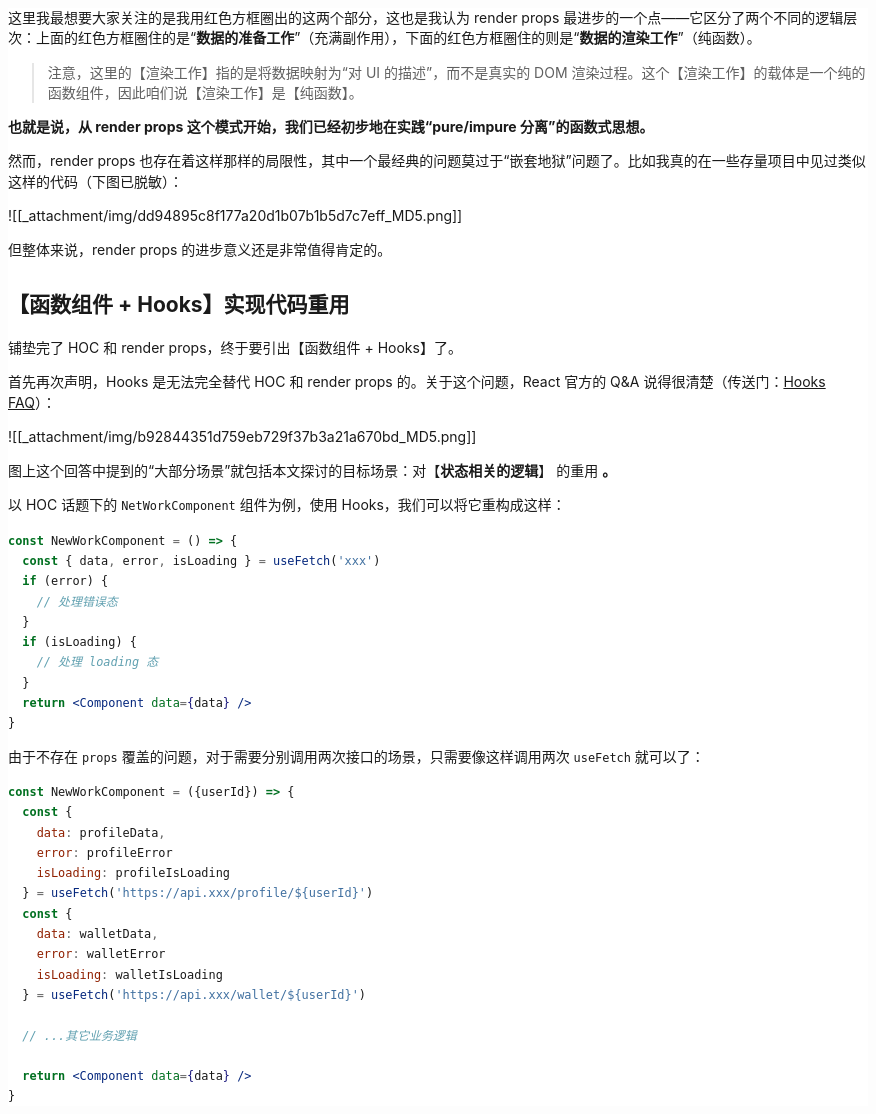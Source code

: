 这里我最想要大家关注的是我用红色方框圈出的这两个部分，这也是我认为 render props 最进步的一个点——它区分了两个不同的逻辑层次：上面的红色方框圈住的是“**数据的准备工作**”（充满副作用），下面的红色方框圈住的则是“**数据的渲染工作**”（纯函数）。

> 注意，这里的【渲染工作】指的是将数据映射为“对 UI 的描述”，而不是真实的 DOM 渲染过程。这个【渲染工作】的载体是一个纯的函数组件，因此咱们说【渲染工作】是【纯函数】。

**也就是说，从 render props 这个模式开始，我们已经初步地在实践“pure/impure 分离”的函数式思想。**

然而，render props 也存在着这样那样的局限性，其中一个最经典的问题莫过于“嵌套地狱”问题了。比如我真的在一些存量项目中见过类似这样的代码（下图已脱敏）：

![[_attachment/img/dd94895c8f177a20d1b07b1b5d7c7eff_MD5.png]]

但整体来说，render props 的进步意义还是非常值得肯定的。

## 【函数组件 + Hooks】实现代码重用

铺垫完了 HOC 和 render props，终于要引出【函数组件 + Hooks】了。

首先再次声明，Hooks 是无法完全替代 HOC 和 render props 的。关于这个问题，React 官方的 Q&A 说得很清楚（传送门：[Hooks FAQ](https://zh-hans.reactjs.org/docs/hooks-faq.html#do-hooks-replace-render-props-and-higher-order-components)）：

![[_attachment/img/b92844351d759eb729f37b3a21a670bd_MD5.png]]

图上这个回答中提到的“大部分场景”就包括本文探讨的目标场景：对【**状态相关的逻辑**】 的重用 **。**

以 HOC 话题下的 `NetWorkComponent` 组件为例，使用 Hooks，我们可以将它重构成这样：

```jsx
const NewWorkComponent = () => {
  const { data, error, isLoading } = useFetch('xxx')
  if (error) {
    // 处理错误态
  }
  if (isLoading) {
    // 处理 loading 态
  }
  return <Component data={data} />
}
```

由于不存在 `props` 覆盖的问题，对于需要分别调用两次接口的场景，只需要像这样调用两次 `useFetch` 就可以了：

```jsx
const NewWorkComponent = ({userId}) => {
  const {
    data: profileData,
    error: profileError
    isLoading: profileIsLoading
  } = useFetch('https://api.xxx/profile/${userId}')
  const {
    data: walletData,
    error: walletError
    isLoading: walletIsLoading
  } = useFetch('https://api.xxx/wallet/${userId}')

  // ...其它业务逻辑

  return <Component data={data} />
}
```

